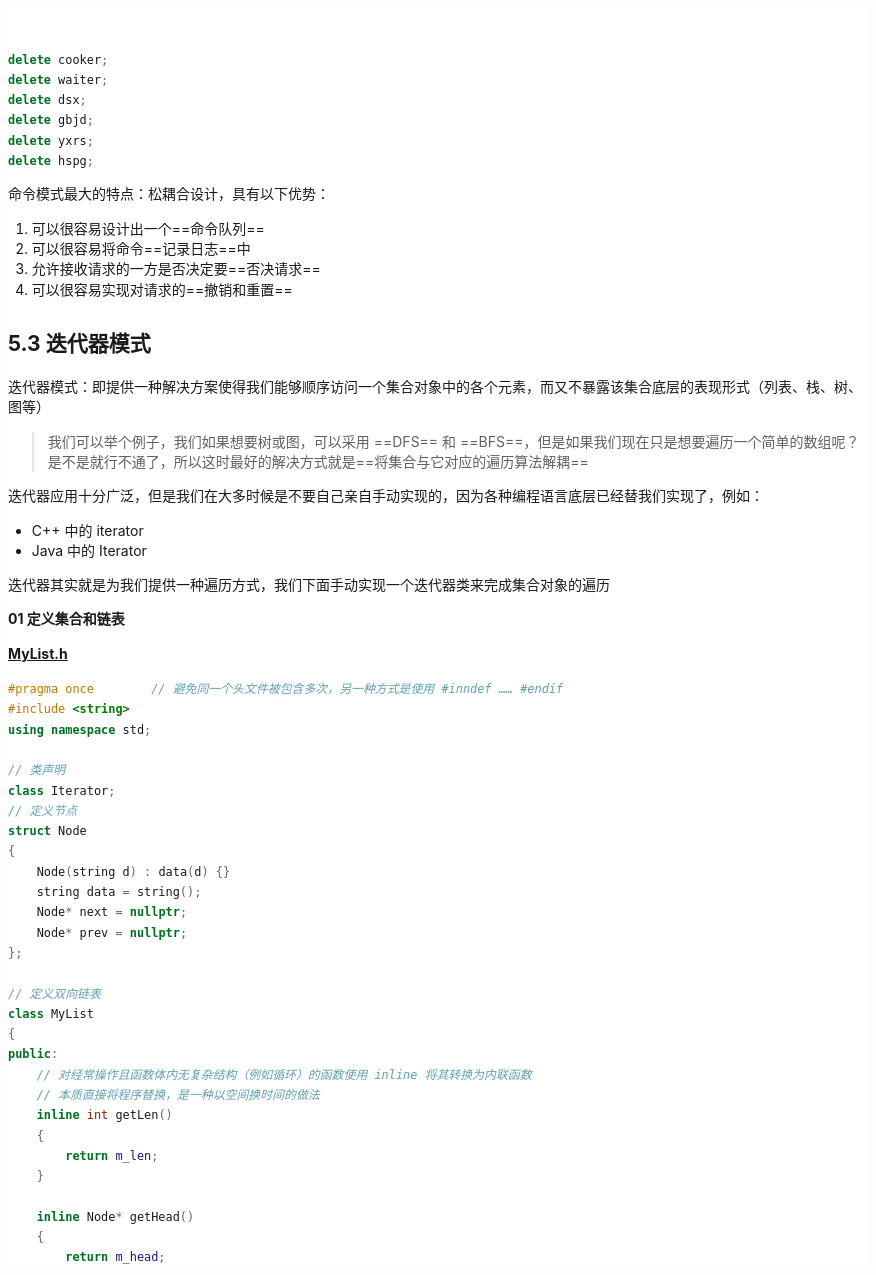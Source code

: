 ```c++


delete cooker;
delete waiter;
delete dsx;
delete gbjd;
delete yxrs;
delete hspg;
```



命令模式最大的特点：松耦合设计，具有以下优势：

1. 可以很容易设计出一个==命令队列==
2. 可以很容易将命令==记录日志==中
3. 允许接收请求的一方是否决定要==否决请求==
4. 可以很容易实现对请求的==撤销和重置==



## 5.3 迭代器模式

迭代器模式：即提供一种解决方案使得我们能够顺序访问一个集合对象中的各个元素，而又不暴露该集合底层的表现形式（列表、栈、树、图等）

> 我们可以举个例子，我们如果想要树或图，可以采用 ==DFS== 和 ==BFS==，但是如果我们现在只是想要遍历一个简单的数组呢？是不是就行不通了，所以这时最好的解决方式就是==将集合与它对应的遍历算法解耦==

迭代器应用十分广泛，但是我们在大多时候是不要自己亲自手动实现的，因为各种编程语言底层已经替我们实现了，例如：

- C++ 中的 iterator 
- Java 中的 Iterator

迭代器其实就是为我们提供一种遍历方式，我们下面手动实现一个迭代器类来完成集合对象的遍历

**01 定义集合和链表**

<u>**MyList.h**</u>

```c++
#pragma once		// 避免同一个头文件被包含多次，另一种方式是使用 #inndef …… #endif
#include <string>
using namespace std;

// 类声明
class Iterator;
// 定义节点
struct Node
{
	Node(string d) : data(d) {}
	string data = string();
	Node* next = nullptr;
	Node* prev = nullptr;
};

// 定义双向链表
class MyList
{
public:
	// 对经常操作且函数体内无复杂结构（例如循环）的函数使用 inline 将其转换为内联函数
	// 本质直接将程序替换，是一种以空间换时间的做法
	inline int getLen()
	{
		return m_len;
	}

	inline Node* getHead()
	{
		return m_head;
```